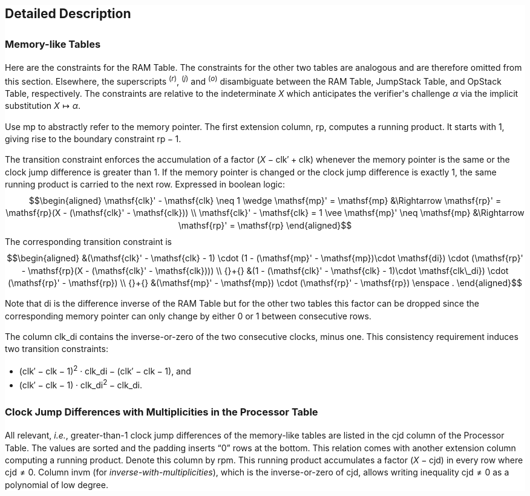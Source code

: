 ## Detailed Description

### Memory-like Tables

Here are the constraints for the RAM Table. The constraints for the other two tables are analogous and are therefore omitted from this section. Elsewhere, the superscripts $^{(r)}$, $^{(j)}$ and $^{(o)}$ disambiguate between the RAM Table, JumpStack Table, and OpStack Table, respectively. The constraints are relative to the indeterminate $X$ which anticipates the verifier's challenge $\alpha$ via the implicit substitution $X \mapsto \alpha$.

Use $\mathsf{mp}$ to abstractly refer to the memory pointer. The first extension column, $\mathsf{rp}$, computes a running product. It starts with 1, giving rise to the boundary constraint $\mathsf{rp} - 1$.

The transition constraint enforces the accumulation of a factor $(X - \mathsf{clk}' + \mathsf{clk})$ whenever the memory pointer is the same or the clock jump difference is greater than 1.
If the memory pointer is changed or the clock jump difference is exactly 1, the same running product is carried to the next row.
Expressed in boolean logic:
$$\begin{aligned}
    \mathsf{clk}' - \mathsf{clk} \neq 1 \wedge \mathsf{mp}' = \mathsf{mp} &\Rightarrow \mathsf{rp}' = \mathsf{rp}(X - (\mathsf{clk}' - \mathsf{clk})) \\
    \mathsf{clk}' - \mathsf{clk} = 1 \vee \mathsf{mp}' \neq \mathsf{mp} &\Rightarrow \mathsf{rp}' = \mathsf{rp}
\end{aligned}$$
The corresponding transition constraint is
$$\begin{aligned}
      &(\mathsf{clk}' - \mathsf{clk} - 1) \cdot (1 - (\mathsf{mp}' - \mathsf{mp})\cdot \mathsf{di}) \cdot (\mathsf{rp}' - \mathsf{rp}(X - (\mathsf{clk}' - \mathsf{clk}))) \\
{}+{} &(1 - (\mathsf{clk}' - \mathsf{clk} - 1)\cdot \mathsf{clk\_di}) \cdot (\mathsf{rp}' - \mathsf{rp}) \\
{}+{} &(\mathsf{mp}' - \mathsf{mp}) \cdot (\mathsf{rp}' - \mathsf{rp}) \enspace .
\end{aligned}$$

Note that $\mathsf{di}$ is the difference inverse of the RAM Table but for the other two tables this factor can be dropped since the corresponding memory pointer can only change by either 0 or 1 between consecutive rows.

The column $\mathsf{clk\_di}$ contains the inverse-or-zero of the two consecutive clocks, minus one.
This consistency requirement induces two transition constraints:

 - $(\mathsf{clk}' - \mathsf{clk} - 1)^2 \cdot \mathsf{clk\_di} - (\mathsf{clk}' - \mathsf{clk} - 1)$, and
 - $(\mathsf{clk}' - \mathsf{clk} - 1) \cdot \mathsf{clk\_di}^2 - \mathsf{clk\_di}$.

### Clock Jump Differences with Multiplicities in the Processor Table

All relevant, *i.e.*, greater-than-1 clock jump differences of the memory-like tables are listed in the $\mathsf{cjd}$ column of the Processor Table.
The values are sorted and the padding inserts “0” rows at the bottom. This relation comes with another extension column computing a running product. Denote this column by $\mathsf{rpm}$.
This running product accumulates a factor $(X - \mathsf{cjd})$ in every row where $\mathsf{cjd} \neq 0$.
Column $\mathsf{invm}$ (for *inverse-with-multiplicities*), which is the inverse-or-zero of $\mathsf{cjd}$, allows writing inequality $\mathsf{cjd} \neq 0$ as a polynomial of low degree.
